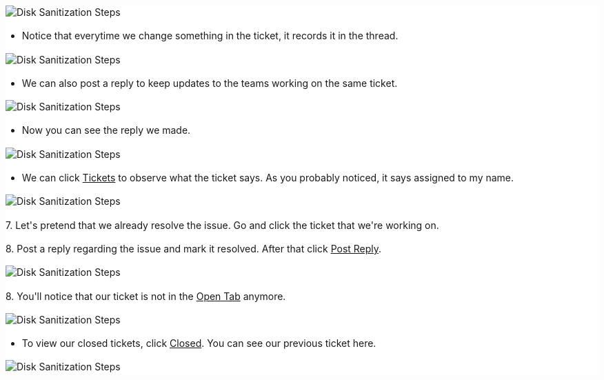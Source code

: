 <p>
<img src="https://i.imgur.com/zJg0SlE.png" height="80%" width="80%" alt="Disk Sanitization Steps"/>
</p>

- Notice that everytime we change something in the ticket, it records it in the thread.

<p>
<img src="https://i.imgur.com/fCCYzGw.png" height="80%" width="80%" alt="Disk Sanitization Steps"/>
</p>

- We can also post a reply to keep updates to the teams working on the same ticket.

<p>
<img src="https://i.imgur.com/AhVQYtn.png" height="80%" width="80%" alt="Disk Sanitization Steps"/>
</p>

- Now you can see the reply we made.

<p>
<img src="https://i.imgur.com/qxiV0Jb.png" height="80%" width="80%" alt="Disk Sanitization Steps"/>
</p>

- We can click <ins>Tickets</ins> to observe what the ticket says. As you probably noticed, it says assigned to my name.

<p>
<img src="https://i.imgur.com/ZQvlLMu.png" height="80%" width="80%" alt="Disk Sanitization Steps"/>
</p>

<p>
7. Let's pretend that we already resolve the issue. Go and click the ticket that we're working on.
</p>

<p>
8. Post a reply regarding the issue and mark it resolved. After that click <ins>Post Reply</ins>.
</p>

<p>
<img src="https://i.imgur.com/3VwKl7E.png" height="80%" width="80%" alt="Disk Sanitization Steps"/>
</p>

<p>
8. You'll notice that our ticket is not in the <ins>Open Tab</ins> anymore.
</p>

<p>
<img src="https://i.imgur.com/gJhztob.png" height="80%" width="80%" alt="Disk Sanitization Steps"/>
</p>

- To view our closed tickets, click <ins>Closed</ins>. You can see our previous ticket here.

<p>
<img src="https://i.imgur.com/fPAD9MP.png" height="80%" width="80%" alt="Disk Sanitization Steps"/>
</p>
